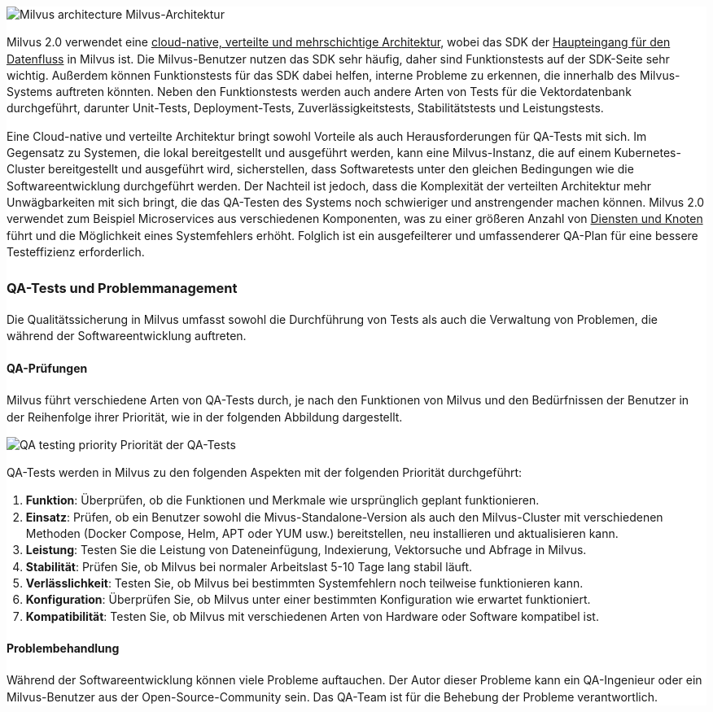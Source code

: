 <p>
  
   <span class="img-wrapper"> <img translate="no" src="https://assets.zilliz.com/Milvus_architecture_feaccc489d.png" alt="Milvus architecture" class="doc-image" id="milvus-architecture" />
   </span> <span class="img-wrapper"> <span>Milvus-Architektur</span> </span></p>
<p>Milvus 2.0 verwendet eine <a href="https://milvus.io/blog/deep-dive-1-milvus-architecture-overview.md#A-cloud-native-first-approach">cloud-native, verteilte und mehrschichtige Architektur</a>, wobei das SDK der <a href="https://milvus.io/blog/deep-dive-2-milvus-sdk-and-api.md">Haupteingang für den Datenfluss</a> in Milvus ist. Die Milvus-Benutzer nutzen das SDK sehr häufig, daher sind Funktionstests auf der SDK-Seite sehr wichtig. Außerdem können Funktionstests für das SDK dabei helfen, interne Probleme zu erkennen, die innerhalb des Milvus-Systems auftreten könnten. Neben den Funktionstests werden auch andere Arten von Tests für die Vektordatenbank durchgeführt, darunter Unit-Tests, Deployment-Tests, Zuverlässigkeitstests, Stabilitätstests und Leistungstests.</p>
<p>Eine Cloud-native und verteilte Architektur bringt sowohl Vorteile als auch Herausforderungen für QA-Tests mit sich. Im Gegensatz zu Systemen, die lokal bereitgestellt und ausgeführt werden, kann eine Milvus-Instanz, die auf einem Kubernetes-Cluster bereitgestellt und ausgeführt wird, sicherstellen, dass Softwaretests unter den gleichen Bedingungen wie die Softwareentwicklung durchgeführt werden. Der Nachteil ist jedoch, dass die Komplexität der verteilten Architektur mehr Unwägbarkeiten mit sich bringt, die das QA-Testen des Systems noch schwieriger und anstrengender machen können. Milvus 2.0 verwendet zum Beispiel Microservices aus verschiedenen Komponenten, was zu einer größeren Anzahl von <a href="https://milvus.io/blog/deep-dive-1-milvus-architecture-overview.md#A-bare-bones-skeleton-of-the-Milvus-architecture">Diensten und Knoten</a> führt und die Möglichkeit eines Systemfehlers erhöht. Folglich ist ein ausgefeilterer und umfassenderer QA-Plan für eine bessere Testeffizienz erforderlich.</p>
<h3 id="QA-testings-and-issue-management" class="common-anchor-header">QA-Tests und Problemmanagement</h3><p>Die Qualitätssicherung in Milvus umfasst sowohl die Durchführung von Tests als auch die Verwaltung von Problemen, die während der Softwareentwicklung auftreten.</p>
<h4 id="QA-testings" class="common-anchor-header">QA-Prüfungen</h4><p>Milvus führt verschiedene Arten von QA-Tests durch, je nach den Funktionen von Milvus und den Bedürfnissen der Benutzer in der Reihenfolge ihrer Priorität, wie in der folgenden Abbildung dargestellt.</p>
<p>
  
   <span class="img-wrapper"> <img translate="no" src="https://assets.zilliz.com/Frame_1_14_2aff081d41.png" alt="QA testing priority" class="doc-image" id="qa-testing-priority" />
   </span> <span class="img-wrapper"> <span>Priorität der QA-Tests</span> </span></p>
<p>QA-Tests werden in Milvus zu den folgenden Aspekten mit der folgenden Priorität durchgeführt:</p>
<ol>
<li><strong>Funktion</strong>: Überprüfen, ob die Funktionen und Merkmale wie ursprünglich geplant funktionieren.</li>
<li><strong>Einsatz</strong>: Prüfen, ob ein Benutzer sowohl die Mivus-Standalone-Version als auch den Milvus-Cluster mit verschiedenen Methoden (Docker Compose, Helm, APT oder YUM usw.) bereitstellen, neu installieren und aktualisieren kann.</li>
<li><strong>Leistung</strong>:  Testen Sie die Leistung von Dateneinfügung, Indexierung, Vektorsuche und Abfrage in Milvus.</li>
<li><strong>Stabilität</strong>: Prüfen Sie, ob Milvus bei normaler Arbeitslast 5-10 Tage lang stabil läuft.</li>
<li><strong>Verlässlichkeit</strong>: Testen Sie, ob Milvus bei bestimmten Systemfehlern noch teilweise funktionieren kann.</li>
<li><strong>Konfiguration</strong>: Überprüfen Sie, ob Milvus unter einer bestimmten Konfiguration wie erwartet funktioniert.</li>
<li><strong>Kompatibilität</strong>: Testen Sie, ob Milvus mit verschiedenen Arten von Hardware oder Software kompatibel ist.</li>
</ol>
<h4 id="Issue-management" class="common-anchor-header">Problembehandlung</h4><p>Während der Softwareentwicklung können viele Probleme auftauchen. Der Autor dieser Probleme kann ein QA-Ingenieur oder ein Milvus-Benutzer aus der Open-Source-Community sein. Das QA-Team ist für die Behebung der Probleme verantwortlich.</p>
<p>
  